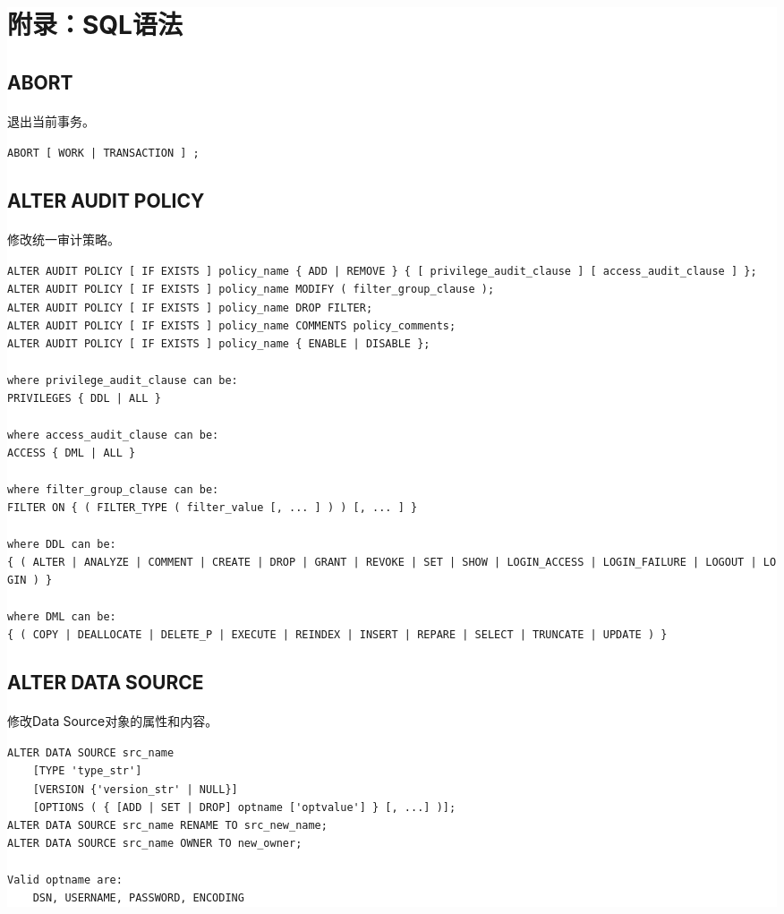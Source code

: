 # 附录：SQL语法<a name="ZH-CN_TOPIC_0000001210461834"></a>

## ABORT<a name="section49831237711"></a>

退出当前事务。

```
ABORT [ WORK | TRANSACTION ] ;
```

## ALTER AUDIT POLICY<a name="section68951620202211"></a>

修改统一审计策略。

```
ALTER AUDIT POLICY [ IF EXISTS ] policy_name { ADD | REMOVE } { [ privilege_audit_clause ] [ access_audit_clause ] };
ALTER AUDIT POLICY [ IF EXISTS ] policy_name MODIFY ( filter_group_clause );
ALTER AUDIT POLICY [ IF EXISTS ] policy_name DROP FILTER;
ALTER AUDIT POLICY [ IF EXISTS ] policy_name COMMENTS policy_comments;
ALTER AUDIT POLICY [ IF EXISTS ] policy_name { ENABLE | DISABLE };

where privilege_audit_clause can be:
PRIVILEGES { DDL | ALL }

where access_audit_clause can be:
ACCESS { DML | ALL }

where filter_group_clause can be:
FILTER ON { ( FILTER_TYPE ( filter_value [, ... ] ) ) [, ... ] }

where DDL can be:
{ ( ALTER | ANALYZE | COMMENT | CREATE | DROP | GRANT | REVOKE | SET | SHOW | LOGIN_ACCESS | LOGIN_FAILURE | LOGOUT | LOGIN ) }

where DML can be:
{ ( COPY | DEALLOCATE | DELETE_P | EXECUTE | REINDEX | INSERT | REPARE | SELECT | TRUNCATE | UPDATE ) }
```

## ALTER DATA SOURCE<a name="section06636150238"></a>

修改Data Source对象的属性和内容。

```
ALTER DATA SOURCE src_name
    [TYPE 'type_str']
    [VERSION {'version_str' | NULL}]
    [OPTIONS ( { [ADD | SET | DROP] optname ['optvalue'] } [, ...] )];
ALTER DATA SOURCE src_name RENAME TO src_new_name;
ALTER DATA SOURCE src_name OWNER TO new_owner;

Valid optname are:
    DSN, USERNAME, PASSWORD, ENCODING
```

